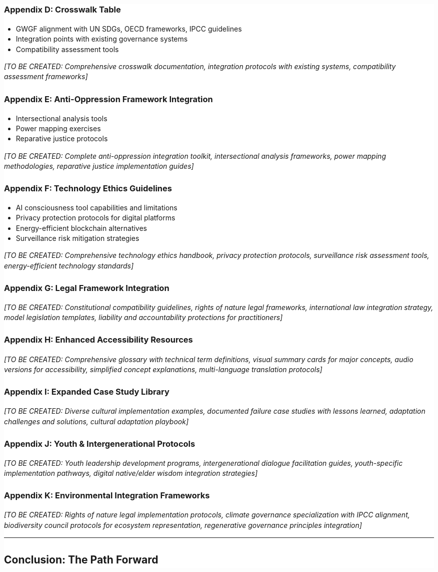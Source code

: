 ### Appendix D: Crosswalk Table
- GWGF alignment with UN SDGs, OECD frameworks, IPCC guidelines
- Integration points with existing governance systems
- Compatibility assessment tools

*[TO BE CREATED: Comprehensive crosswalk documentation, integration protocols with existing systems, compatibility assessment frameworks]*

### Appendix E: Anti-Oppression Framework Integration
- Intersectional analysis tools
- Power mapping exercises
- Reparative justice protocols

*[TO BE CREATED: Complete anti-oppression integration toolkit, intersectional analysis frameworks, power mapping methodologies, reparative justice implementation guides]*

### Appendix F: Technology Ethics Guidelines
- AI consciousness tool capabilities and limitations
- Privacy protection protocols for digital platforms
- Energy-efficient blockchain alternatives
- Surveillance risk mitigation strategies

*[TO BE CREATED: Comprehensive technology ethics handbook, privacy protection protocols, surveillance risk assessment tools, energy-efficient technology standards]*

### Appendix G: Legal Framework Integration
*[TO BE CREATED: Constitutional compatibility guidelines, rights of nature legal frameworks, international law integration strategy, model legislation templates, liability and accountability protections for practitioners]*

### Appendix H: Enhanced Accessibility Resources
*[TO BE CREATED: Comprehensive glossary with technical term definitions, visual summary cards for major concepts, audio versions for accessibility, simplified concept explanations, multi-language translation protocols]*

### Appendix I: Expanded Case Study Library
*[TO BE CREATED: Diverse cultural implementation examples, documented failure case studies with lessons learned, adaptation challenges and solutions, cultural adaptation playbook]*

### Appendix J: Youth & Intergenerational Protocols
*[TO BE CREATED: Youth leadership development programs, intergenerational dialogue facilitation guides, youth-specific implementation pathways, digital native/elder wisdom integration strategies]*

### Appendix K: Environmental Integration Frameworks
*[TO BE CREATED: Rights of nature legal implementation protocols, climate governance specialization with IPCC alignment, biodiversity council protocols for ecosystem representation, regenerative governance principles integration]*

---

## Conclusion: The Path Forward
